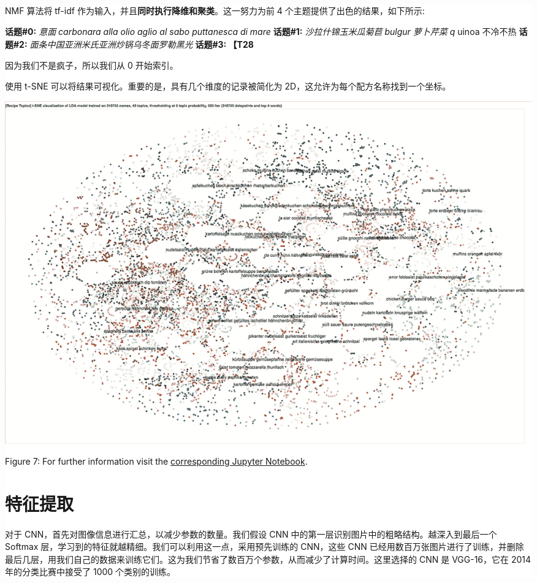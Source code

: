 NMF 算法将 tf-idf 作为输入，并且**同时执行降维和聚类**。这一努力为前 4 个主题提供了出色的结果，如下所示:

**话题#0:**
*意面 carbonara alla olio aglio al sabo puttanesca di mare*
**话题#1:**
*沙拉什锦玉米瓜菊苣 bulgur 萝卜芹菜 q* uinoa 不冷不热
**话题#2:**
*面条中国亚洲米氏亚洲炒锅乌冬面罗勒黑光*
**话题#3: 【T28**

因为我们不是疯子，所以我们从 0 开始索引。

使用 t-SNE 可以将结果可视化。重要的是，具有几个维度的记录被简化为 2D，这允许为每个配方名称找到一个坐标。

![](img/240a03ed3a5e9f02ef357645b8e170d4.png)

Figure 7: For further information visit the [corresponding Jupyter Notebook](https://github.com/Murgio/Food-Recipe-CNN/blob/master/04_02_topic_modeling_tsne_cloud.ipynb).

# **特征提取**

对于 CNN，首先对图像信息进行汇总，以减少参数的数量。我们假设 CNN 中的第一层识别图片中的粗略结构。越深入到最后一个 Softmax 层，学习到的特征就越精细。我们可以利用这一点，采用预先训练的 CNN，这些 CNN 已经用数百万张图片进行了训练，并删除最后几层，用我们自己的数据来训练它们。这为我们节省了数百万个参数，从而减少了计算时间。这里选择的 CNN 是 VGG-16，它在 2014 年的分类比赛中接受了 1000 个类别的训练。
